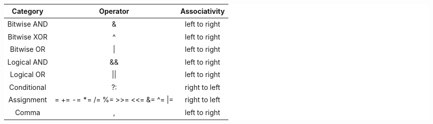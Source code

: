 | Category | Operator | Associativity |
|:---:|:---:|:---:|
| Bitwise AND | & | left to right |
| Bitwise XOR | ^ | left to right |
| Bitwise OR | \| | left to right |
| Logical AND | && | left to right |
| Logical OR | \|\| | left to right |
| Conditional | ?: | right to left |
| Assignment | = += -= *= /= %= >>= <<= &= ^= \|=| right to left |
| Comma | , | left to right |